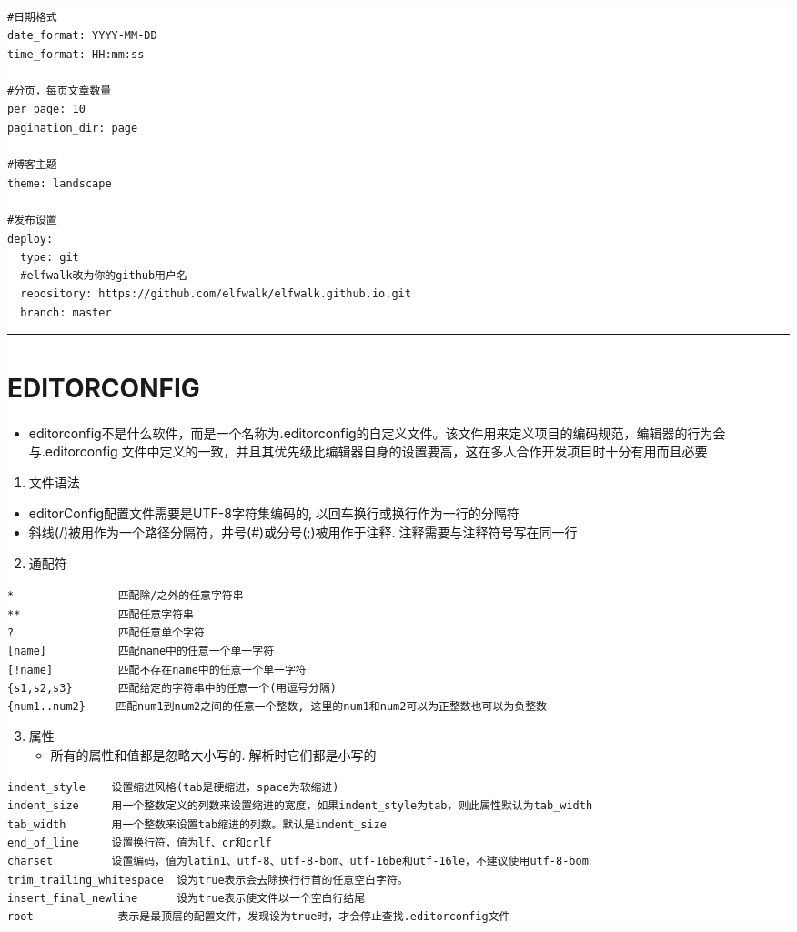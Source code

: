 ```
#日期格式
date_format: YYYY-MM-DD
time_format: HH:mm:ss

#分页，每页文章数量
per_page: 10
pagination_dir: page

#博客主题
theme: landscape

#发布设置
deploy: 
  type: git
  #elfwalk改为你的github用户名
  repository: https://github.com/elfwalk/elfwalk.github.io.git
  branch: master
```

* * *

# EDITORCONFIG

+ editorconfig不是什么软件，而是一个名称为.editorconfig的自定义文件。该文件用来定义项目的编码规范，编辑器的行为会与.editorconfig 文件中定义的一致，并且其优先级比编辑器自身的设置要高，这在多人合作开发项目时十分有用而且必要

1. 文件语法

+ editorConfig配置文件需要是UTF-8字符集编码的, 以回车换行或换行作为一行的分隔符
+ 斜线(/)被用作为一个路径分隔符，井号(#)或分号(;)被用作于注释. 注释需要与注释符号写在同一行

2. 通配符

```
*                匹配除/之外的任意字符串
**               匹配任意字符串
?                匹配任意单个字符
[name]           匹配name中的任意一个单一字符
[!name]          匹配不存在name中的任意一个单一字符
{s1,s2,s3}       匹配给定的字符串中的任意一个(用逗号分隔) 
{num1..num2}   　匹配num1到num2之间的任意一个整数, 这里的num1和num2可以为正整数也可以为负整数
```

3. 属性
	+ 所有的属性和值都是忽略大小写的. 解析时它们都是小写的

```
indent_style    设置缩进风格(tab是硬缩进，space为软缩进)
indent_size     用一个整数定义的列数来设置缩进的宽度，如果indent_style为tab，则此属性默认为tab_width
tab_width       用一个整数来设置tab缩进的列数。默认是indent_size
end_of_line     设置换行符，值为lf、cr和crlf
charset         设置编码，值为latin1、utf-8、utf-8-bom、utf-16be和utf-16le，不建议使用utf-8-bom
trim_trailing_whitespace  设为true表示会去除换行行首的任意空白字符。
insert_final_newline      设为true表示使文件以一个空白行结尾
root        　　　表示是最顶层的配置文件，发现设为true时，才会停止查找.editorconfig文件 
```
